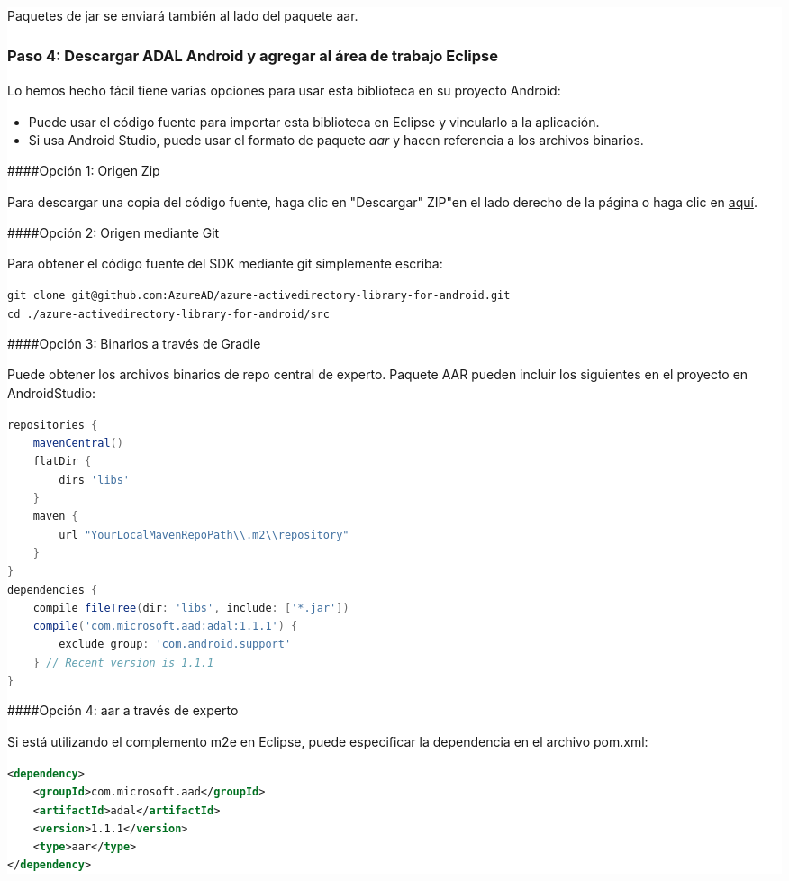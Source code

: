 Paquetes de jar se enviará también al lado del paquete aar.

### <a name="step-4-download-the-android-adal-and-add-it-to-your-eclipse-workspace"></a>Paso 4: Descargar ADAL Android y agregar al área de trabajo Eclipse

Lo hemos hecho fácil tiene varias opciones para usar esta biblioteca en su proyecto Android:

* Puede usar el código fuente para importar esta biblioteca en Eclipse y vincularlo a la aplicación.
* Si usa Android Studio, puede usar el formato de paquete *aar* y hacen referencia a los archivos binarios.

####<a name="option-1-source-zip"></a>Opción 1: Origen Zip

Para descargar una copia del código fuente, haga clic en "Descargar" ZIP"en el lado derecho de la página o haga clic en [aquí](https://github.com/AzureAD/azure-activedirectory-library-for-android/archive/v1.0.9.tar.gz).

####<a name="option-2-source-via-git"></a>Opción 2: Origen mediante Git

Para obtener el código fuente del SDK mediante git simplemente escriba:

    git clone git@github.com:AzureAD/azure-activedirectory-library-for-android.git
    cd ./azure-activedirectory-library-for-android/src

####<a name="option-3-binaries-via-gradle"></a>Opción 3: Binarios a través de Gradle

Puede obtener los archivos binarios de repo central de experto. Paquete AAR pueden incluir los siguientes en el proyecto en AndroidStudio:

```gradle
repositories {
    mavenCentral()
    flatDir {
        dirs 'libs'
    }
    maven {
        url "YourLocalMavenRepoPath\\.m2\\repository"
    }
}
dependencies {
    compile fileTree(dir: 'libs', include: ['*.jar'])
    compile('com.microsoft.aad:adal:1.1.1') {
        exclude group: 'com.android.support'
    } // Recent version is 1.1.1
}
```

####<a name="option-4-aar-via-maven"></a>Opción 4: aar a través de experto

Si está utilizando el complemento m2e en Eclipse, puede especificar la dependencia en el archivo pom.xml:

```xml
<dependency>
    <groupId>com.microsoft.aad</groupId>
    <artifactId>adal</artifactId>
    <version>1.1.1</version>
    <type>aar</type>
</dependency>
```
